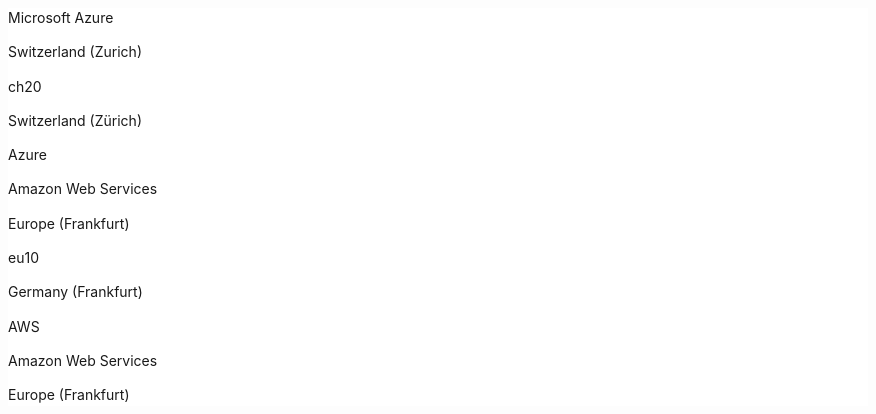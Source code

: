 Microsoft Azure

</td>
<td valign="top">

Switzerland \(Zurich\)

</td>
<td valign="top">

ch20

</td>
<td valign="top">

Switzerland \(Zürich\)

</td>
<td valign="top">

Azure

</td>
</tr>
<tr>
<td valign="top">

Amazon Web Services

</td>
<td valign="top">

Europe \(Frankfurt\)

</td>
<td valign="top">

eu10

</td>
<td valign="top">

Germany \(Frankfurt\)

</td>
<td valign="top">

AWS

</td>
</tr>
<tr>
<td valign="top">

Amazon Web Services

</td>
<td valign="top">

Europe \(Frankfurt\)
